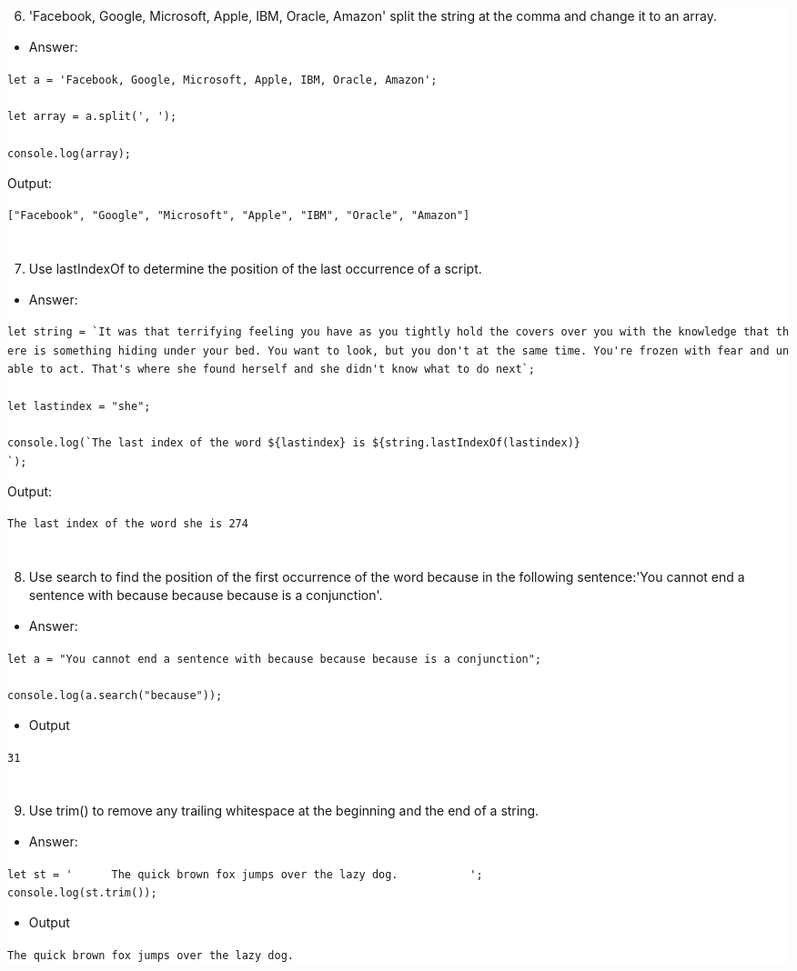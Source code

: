6. 'Facebook, Google, Microsoft, Apple, IBM, Oracle, Amazon' split the string at the comma and change it to an array.
* Answer:
```
let a = 'Facebook, Google, Microsoft, Apple, IBM, Oracle, Amazon';

let array = a.split(', ');

console.log(array);

```
Output:
```
["Facebook", "Google", "Microsoft", "Apple", "IBM", "Oracle", "Amazon"]

```
#
7. Use lastIndexOf to determine the position of the last occurrence of a script.
 * Answer:
 ```
 let string = `It was that terrifying feeling you have as you tightly hold the covers over you with the knowledge that there is something hiding under your bed. You want to look, but you don't at the same time. You're frozen with fear and unable to act. That's where she found herself and she didn't know what to do next`;

let lastindex = "she";

console.log(`The last index of the word ${lastindex} is ${string.lastIndexOf(lastindex)}
`);
 ```
 Output:
 ```
 The last index of the word she is 274
 ```
#

8. Use search to find the position of the first occurrence of the word because in the following sentence:'You cannot end a sentence with because because because is a conjunction'.
* Answer:
```
let a = "You cannot end a sentence with because because because is a conjunction";

console.log(a.search("because"));
```
* Output
```
31
```
#
9. Use trim() to remove any trailing whitespace at the beginning and the end of a string.
* Answer:
```
let st = '      The quick brown fox jumps over the lazy dog.           ';
console.log(st.trim());
```
* Output
```
The quick brown fox jumps over the lazy dog.
```
#

